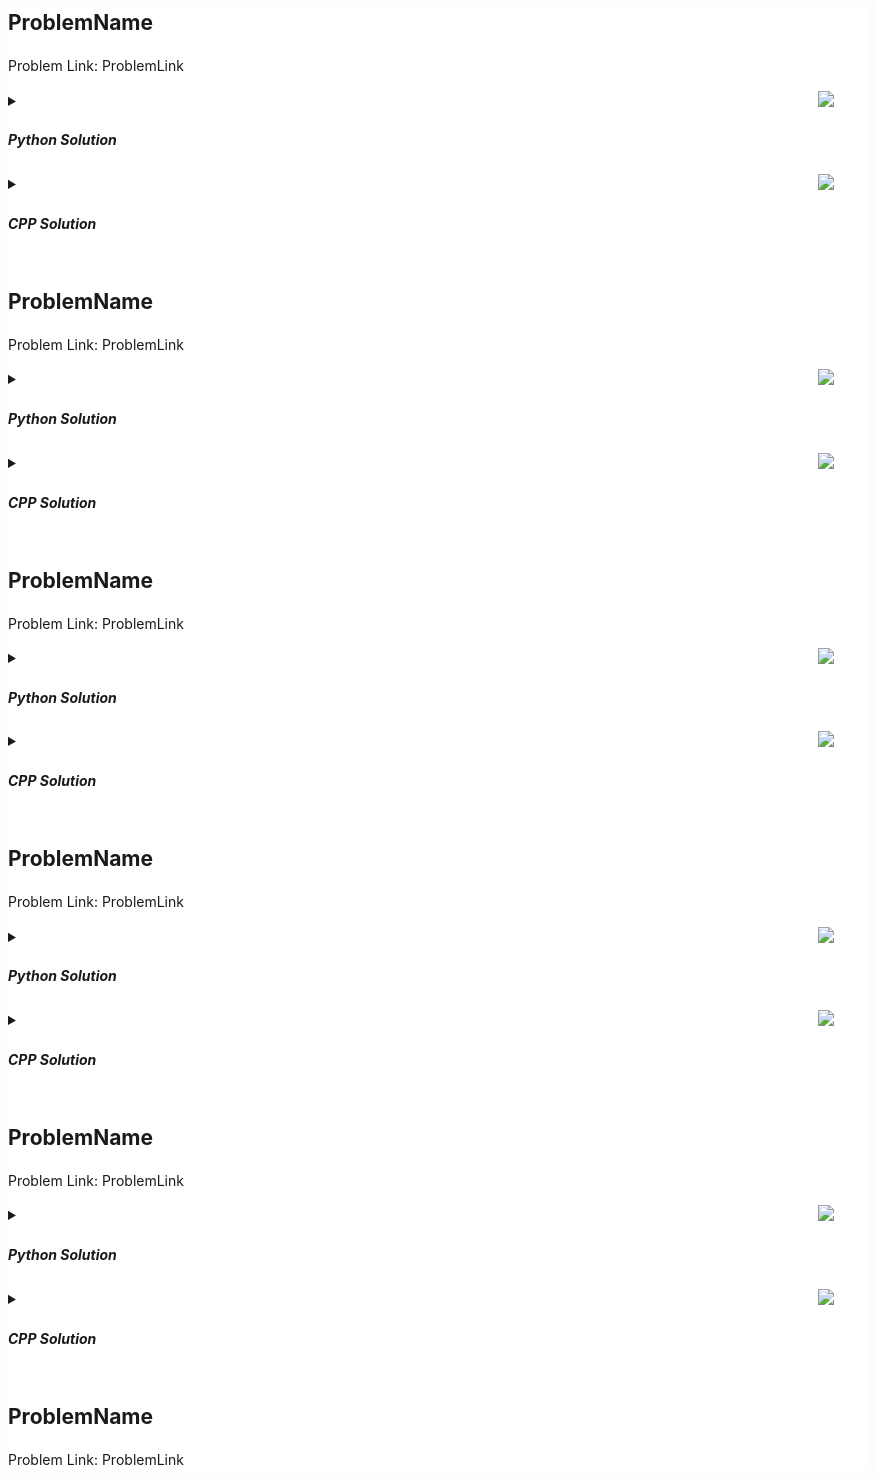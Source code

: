 ## ProblemName
Problem Link: ProblemLink

<a href="/level-2/hackerrank/data-structures/solutions/binary-tree-balanced-binary-tree.md"><img align="right" width="50" src="https://github.com/cs-MohamedAyman/cs-MohamedAyman/blob/main/repos-logos/python.png"></img></a>
<details><summary><h5>Python Solution</h5></summary></details>
<a href="/level-2/hackerrank/data-structures/solutions/binary-tree-balanced-binary-tree.md"><img align="right" width="50" src="https://github.com/cs-MohamedAyman/cs-MohamedAyman/blob/main/repos-logos/cpp.png"></img></a>
<details><summary><h5>CPP Solution</h5></summary></details>

## ProblemName
Problem Link: ProblemLink

<a href="/level-2/hackerrank/data-structures/solutions/binary-tree-balanced-binary-tree.md"><img align="right" width="50" src="https://github.com/cs-MohamedAyman/cs-MohamedAyman/blob/main/repos-logos/python.png"></img></a>
<details><summary><h5>Python Solution</h5></summary></details>
<a href="/level-2/hackerrank/data-structures/solutions/binary-tree-balanced-binary-tree.md"><img align="right" width="50" src="https://github.com/cs-MohamedAyman/cs-MohamedAyman/blob/main/repos-logos/cpp.png"></img></a>
<details><summary><h5>CPP Solution</h5></summary></details>

## ProblemName
Problem Link: ProblemLink

<a href="/level-2/hackerrank/data-structures/solutions/binary-tree-balanced-binary-tree.md"><img align="right" width="50" src="https://github.com/cs-MohamedAyman/cs-MohamedAyman/blob/main/repos-logos/python.png"></img></a>
<details><summary><h5>Python Solution</h5></summary></details>
<a href="/level-2/hackerrank/data-structures/solutions/binary-tree-balanced-binary-tree.md"><img align="right" width="50" src="https://github.com/cs-MohamedAyman/cs-MohamedAyman/blob/main/repos-logos/cpp.png"></img></a>
<details><summary><h5>CPP Solution</h5></summary></details>

## ProblemName
Problem Link: ProblemLink

<a href="/level-2/hackerrank/data-structures/solutions/binary-tree-balanced-binary-tree.md"><img align="right" width="50" src="https://github.com/cs-MohamedAyman/cs-MohamedAyman/blob/main/repos-logos/python.png"></img></a>
<details><summary><h5>Python Solution</h5></summary></details>
<a href="/level-2/hackerrank/data-structures/solutions/binary-tree-balanced-binary-tree.md"><img align="right" width="50" src="https://github.com/cs-MohamedAyman/cs-MohamedAyman/blob/main/repos-logos/cpp.png"></img></a>
<details><summary><h5>CPP Solution</h5></summary></details>

## ProblemName
Problem Link: ProblemLink

<a href="/level-2/hackerrank/data-structures/solutions/binary-tree-balanced-binary-tree.md"><img align="right" width="50" src="https://github.com/cs-MohamedAyman/cs-MohamedAyman/blob/main/repos-logos/python.png"></img></a>
<details><summary><h5>Python Solution</h5></summary></details>
<a href="/level-2/hackerrank/data-structures/solutions/binary-tree-balanced-binary-tree.md"><img align="right" width="50" src="https://github.com/cs-MohamedAyman/cs-MohamedAyman/blob/main/repos-logos/cpp.png"></img></a>
<details><summary><h5>CPP Solution</h5></summary></details>

## ProblemName
Problem Link: ProblemLink
